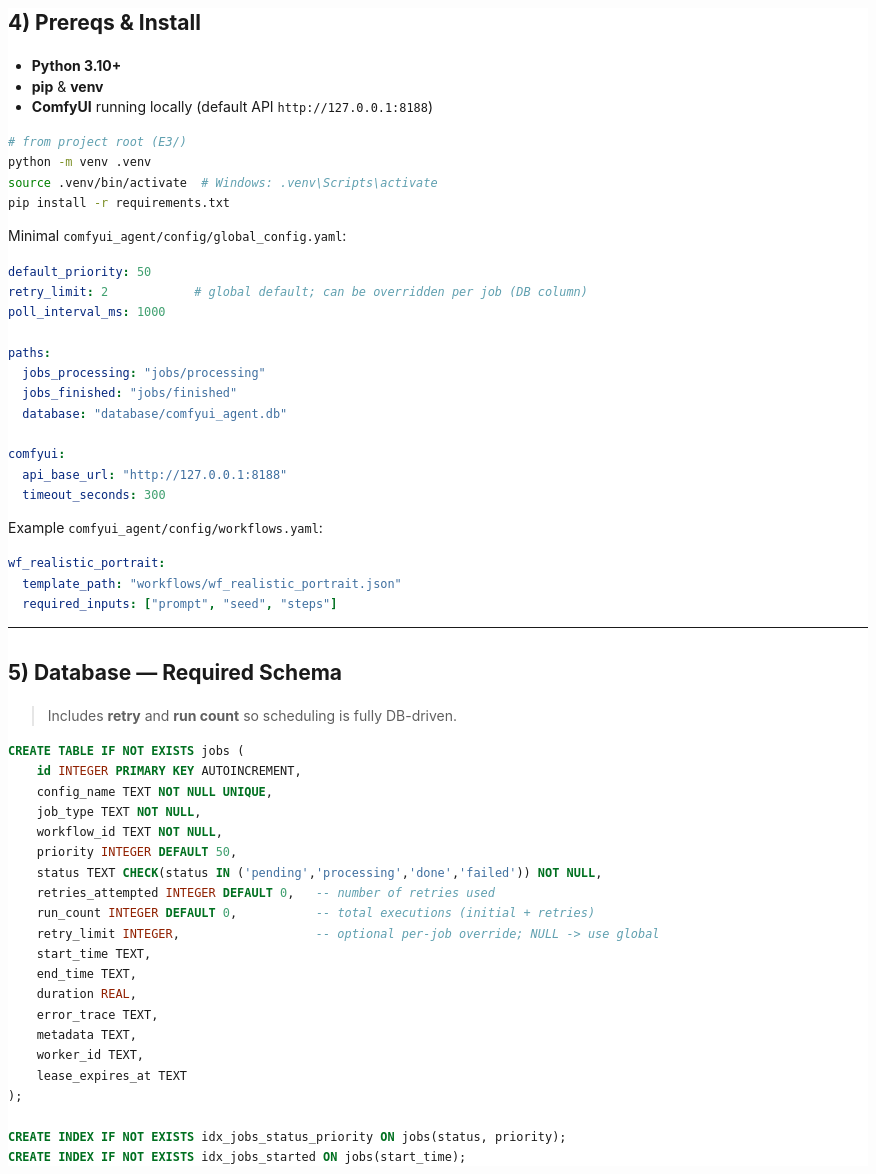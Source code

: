 
## 4) Prereqs & Install
- **Python 3.10+**
- **pip** & **venv**
- **ComfyUI** running locally (default API `http://127.0.0.1:8188`)

```bash
# from project root (E3/)
python -m venv .venv
source .venv/bin/activate  # Windows: .venv\Scripts\activate
pip install -r requirements.txt
```

Minimal `comfyui_agent/config/global_config.yaml`:
```yaml
default_priority: 50
retry_limit: 2            # global default; can be overridden per job (DB column)
poll_interval_ms: 1000

paths:
  jobs_processing: "jobs/processing"
  jobs_finished: "jobs/finished"
  database: "database/comfyui_agent.db"

comfyui:
  api_base_url: "http://127.0.0.1:8188"
  timeout_seconds: 300
```

Example `comfyui_agent/config/workflows.yaml`:
```yaml
wf_realistic_portrait:
  template_path: "workflows/wf_realistic_portrait.json"
  required_inputs: ["prompt", "seed", "steps"]
```

---

## 5) Database — Required Schema
> Includes **retry** and **run count** so scheduling is fully DB-driven.

```sql
CREATE TABLE IF NOT EXISTS jobs (
    id INTEGER PRIMARY KEY AUTOINCREMENT,
    config_name TEXT NOT NULL UNIQUE,
    job_type TEXT NOT NULL,
    workflow_id TEXT NOT NULL,
    priority INTEGER DEFAULT 50,
    status TEXT CHECK(status IN ('pending','processing','done','failed')) NOT NULL,
    retries_attempted INTEGER DEFAULT 0,   -- number of retries used
    run_count INTEGER DEFAULT 0,           -- total executions (initial + retries)
    retry_limit INTEGER,                   -- optional per-job override; NULL -> use global
    start_time TEXT,
    end_time TEXT,
    duration REAL,
    error_trace TEXT,
    metadata TEXT,
    worker_id TEXT,
    lease_expires_at TEXT
);

CREATE INDEX IF NOT EXISTS idx_jobs_status_priority ON jobs(status, priority);
CREATE INDEX IF NOT EXISTS idx_jobs_started ON jobs(start_time);
```
